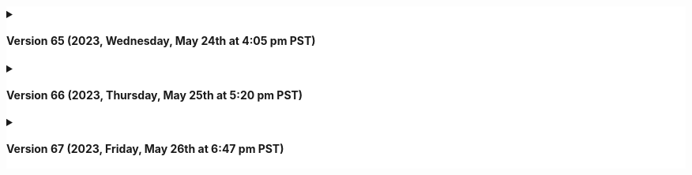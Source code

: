 </details> 

<details><summary><p lang="en"><b>Version 65 (2023, Wednesday, May 24th at 4:05 pm PST)</b></p></summary></details> 

<details><summary><p lang="en"><b>Version 66 (2023, Thursday, May 25th at 5:20 pm PST)</b></p></summary></details> 

<details><summary><p lang="en"><b>Version 67 (2023, Friday, May 26th at 6:47 pm PST)</b></p></summary>

**This version was made by:** [`@seanpm2001`](https://github.com/seanpm2001/)

> **Note** _Continuing for an 21st consecutive day._

> Changes:

- [x] Updated the `Datasets` section
- - [x] Updated the `C: Source Code` section
- - - [x] Added the `AI2001 Category: Source Code: F#` subsection
- - - [x] Added the `AI2001 Category: Source Code: Fish` subsection
- [x] Updated the `file info` section
- - [x] Updated the version number
- - [x] Updated the version date
- - [x] Updated the line count
- [x] Updated the `file history` section
- - [x] Added an entry for version 67
- [ ] No other changes in version 67
